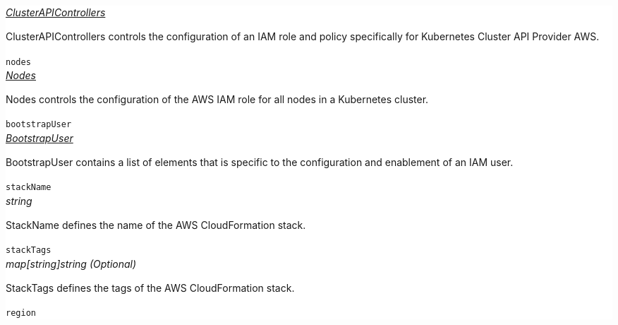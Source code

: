 <em>
<a href="#bootstrap.aws.infrastructure.cluster.x-k8s.io/v1beta1.ClusterAPIControllers">
ClusterAPIControllers
</a>
</em>
</td>
<td>
<p>ClusterAPIControllers controls the configuration of an IAM role and policy specifically for Kubernetes Cluster API Provider AWS.</p>
</td>
</tr>
<tr>
<td>
<code>nodes</code><br/>
<em>
<a href="#bootstrap.aws.infrastructure.cluster.x-k8s.io/v1beta1.Nodes">
Nodes
</a>
</em>
</td>
<td>
<p>Nodes controls the configuration of the AWS IAM role for all nodes in a Kubernetes cluster.</p>
</td>
</tr>
<tr>
<td>
<code>bootstrapUser</code><br/>
<em>
<a href="#bootstrap.aws.infrastructure.cluster.x-k8s.io/v1beta1.BootstrapUser">
BootstrapUser
</a>
</em>
</td>
<td>
<p>BootstrapUser contains a list of elements that is specific
to the configuration and enablement of an IAM user.</p>
</td>
</tr>
<tr>
<td>
<code>stackName</code><br/>
<em>
string
</em>
</td>
<td>
<p>StackName defines the name of the AWS CloudFormation stack.</p>
</td>
</tr>
<tr>
<td>
<code>stackTags</code><br/>
<em>
map[string]string
</em>
</td>
<td>
<em>(Optional)</em>
<p>StackTags defines the tags of the AWS CloudFormation stack.</p>
</td>
</tr>
<tr>
<td>
<code>region</code><br/>